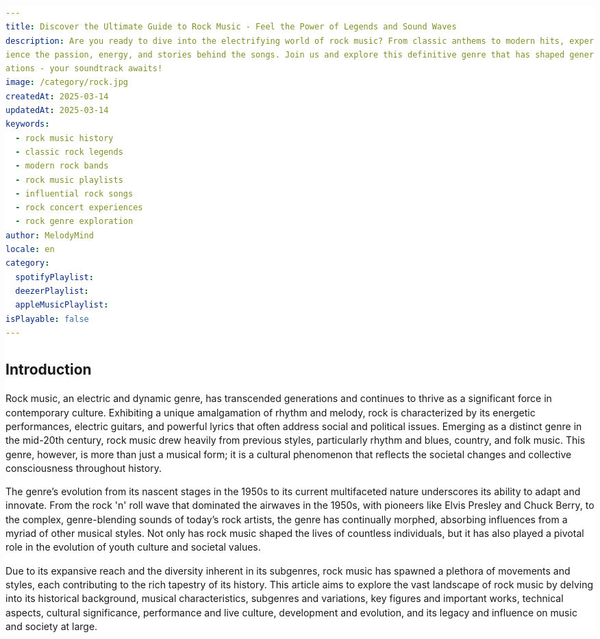 ```yaml
---
title: Discover the Ultimate Guide to Rock Music - Feel the Power of Legends and Sound Waves
description: Are you ready to dive into the electrifying world of rock music? From classic anthems to modern hits, experience the passion, energy, and stories behind the songs. Join us and explore this definitive genre that has shaped generations - your soundtrack awaits!
image: /category/rock.jpg
createdAt: 2025-03-14
updatedAt: 2025-03-14
keywords:
  - rock music history
  - classic rock legends
  - modern rock bands
  - rock music playlists
  - influential rock songs
  - rock concert experiences
  - rock genre exploration
author: MelodyMind
locale: en
category:
  spotifyPlaylist: 
  deezerPlaylist: 
  appleMusicPlaylist: 
isPlayable: false
---
```



## Introduction


Rock music, an electric and dynamic genre, has transcended generations and continues to thrive as a significant force in contemporary culture. Exhibiting a unique amalgamation of rhythm and melody, rock is characterized by its energetic performances, electric guitars, and powerful lyrics that often address social and political issues. Emerging as a distinct genre in the mid-20th century, rock music drew heavily from previous styles, particularly rhythm and blues, country, and folk music. This genre, however, is more than just a musical form; it is a cultural phenomenon that reflects the societal changes and collective consciousness throughout history.

The genre’s evolution from its nascent stages in the 1950s to its current multifaceted nature underscores its ability to adapt and innovate. From the rock 'n' roll wave that dominated the airwaves in the 1950s, with pioneers like Elvis Presley and Chuck Berry, to the complex, genre-blending sounds of today’s rock artists, the genre has continually morphed, absorbing influences from a myriad of other musical styles. Not only has rock music shaped the lives of countless individuals, but it has also played a pivotal role in the evolution of youth culture and societal values.

Due to its expansive reach and the diversity inherent in its subgenres, rock music has spawned a plethora of movements and styles, each contributing to the rich tapestry of its history. This article aims to explore the vast landscape of rock music by delving into its historical background, musical characteristics, subgenres and variations, key figures and important works, technical aspects, cultural significance, performance and live culture, development and evolution, and its legacy and influence on music and society at large.

